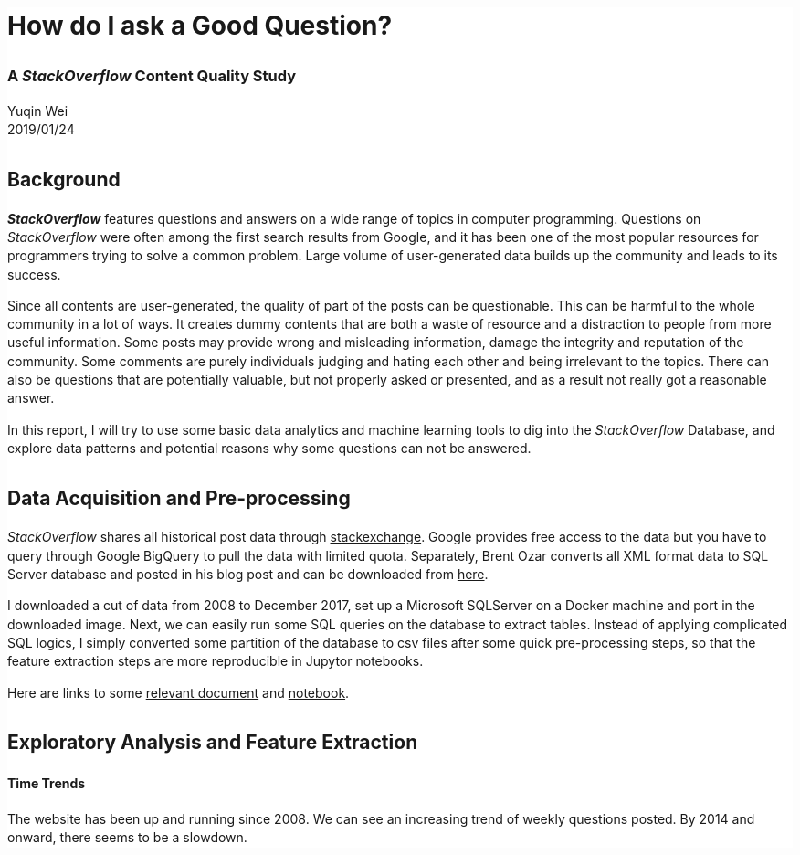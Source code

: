 # How do I ask a Good Question?
### A _StackOverflow_ Content Quality Study 

Yuqin Wei  
2019/01/24   

## Background

___StackOverflow___ features questions and answers on a wide range of topics in computer programming. Questions on _StackOverflow_ were often among the first search results from Google, and it has been one of the most popular resources for programmers trying to solve a common problem. Large volume of user-generated data builds up the community and leads to its success.

Since all contents are user-generated, the quality of part of the posts can be questionable. This can be harmful to the whole community in a lot of ways. It creates dummy contents that are both a waste of resource and a distraction to people from more useful information. Some posts may provide wrong and misleading information, damage the integrity and reputation of the community. Some comments are purely individuals judging and hating each other and being irrelevant to the topics. There can also be questions that are potentially valuable, but not properly asked or presented, and as a result not really got a reasonable answer.

In this report, I will try to use some basic data analytics and machine learning tools to dig into the _StackOverflow_ Database, and explore data patterns and potential reasons why some questions can not be answered.

## Data Acquisition and Pre-processing

_StackOverflow_ shares all historical post data through [stackexchange](https://data.stackexchange.com/). Google provides free access to the data but you have to query through Google BigQuery to pull the data with limited quota.
Separately, Brent Ozar converts all XML format data to SQL Server database and posted in his blog post and can be downloaded from [here](https://www.brentozar.com/archive/2015/10/how-to-download-the-stack-overflow-database-via-bittorrent/).

I downloaded a cut of data from 2008 to December 2017, set up a Microsoft SQLServer on a Docker machine and port in the downloaded image. Next, we can easily run some SQL queries on the database to extract tables. Instead of applying complicated SQL logics, I simply converted some partition of the database to csv files after some quick pre-processing steps, so that the feature extraction steps are more reproducible in Jupytor notebooks.

Here are links to some [relevant document](https://github.com/yuqinouou/Springboard/blob/master/CapstoneProject/doc/DatabaseSetup.md) and [notebook](https://github.com/yuqinouou/Springboard/blob/master/CapstoneProject/notebook/StackOverflowdata_processing.ipynb).

## Exploratory Analysis and Feature Extraction

#### Time Trends

The website has been up and running since 2008. We can see an increasing trend of weekly questions posted. By 2014 and onward, there seems to be a slowdown.
